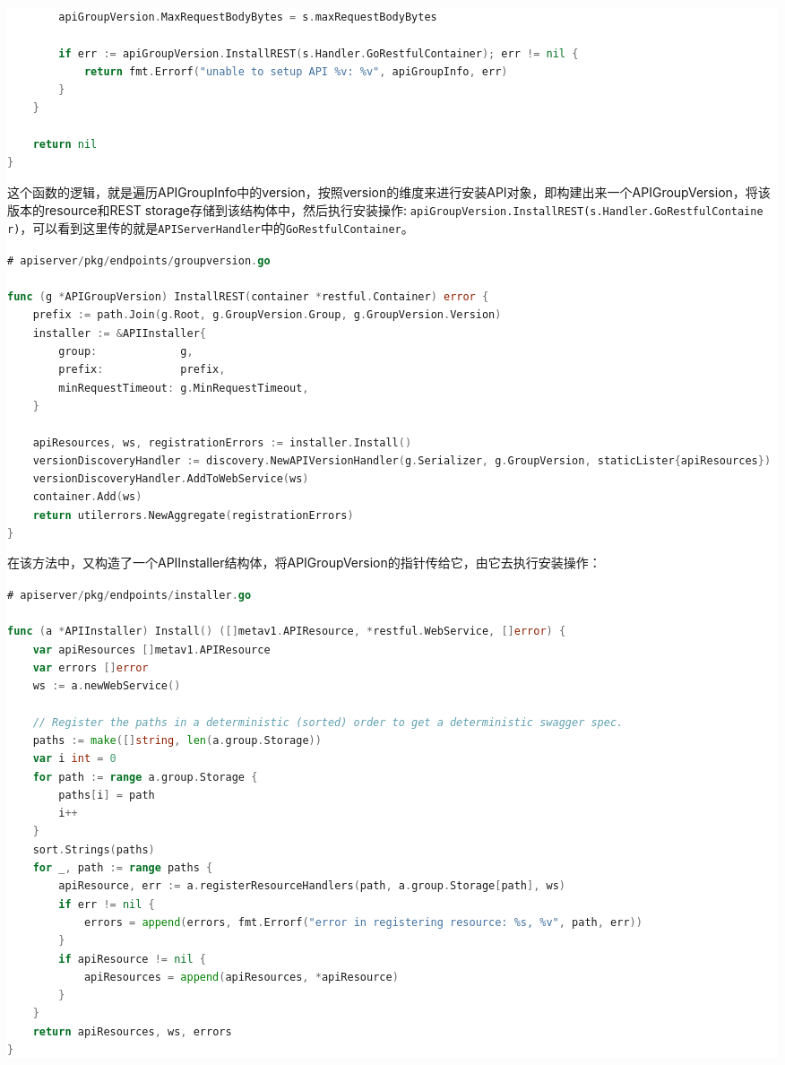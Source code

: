 ```go
        apiGroupVersion.MaxRequestBodyBytes = s.maxRequestBodyBytes

        if err := apiGroupVersion.InstallREST(s.Handler.GoRestfulContainer); err != nil {
            return fmt.Errorf("unable to setup API %v: %v", apiGroupInfo, err)
        }
    }

    return nil
}
```

这个函数的逻辑，就是遍历APIGroupInfo中的version，按照version的维度来进行安装API对象，即构建出来一个APIGroupVersion，将该版本的resource和REST storage存储到该结构体中，然后执行安装操作: `apiGroupVersion.InstallREST(s.Handler.GoRestfulContainer)`，可以看到这里传的就是`APIServerHandler`中的`GoRestfulContainer`。

```go
# apiserver/pkg/endpoints/groupversion.go

func (g *APIGroupVersion) InstallREST(container *restful.Container) error {
	prefix := path.Join(g.Root, g.GroupVersion.Group, g.GroupVersion.Version)
	installer := &APIInstaller{
		group:             g,
		prefix:            prefix,
		minRequestTimeout: g.MinRequestTimeout,
	}

	apiResources, ws, registrationErrors := installer.Install()
	versionDiscoveryHandler := discovery.NewAPIVersionHandler(g.Serializer, g.GroupVersion, staticLister{apiResources})
	versionDiscoveryHandler.AddToWebService(ws)
	container.Add(ws)
	return utilerrors.NewAggregate(registrationErrors)
}
```

在该方法中，又构造了一个APIInstaller结构体，将APIGroupVersion的指针传给它，由它去执行安装操作：

```go
# apiserver/pkg/endpoints/installer.go

func (a *APIInstaller) Install() ([]metav1.APIResource, *restful.WebService, []error) {
	var apiResources []metav1.APIResource
	var errors []error
	ws := a.newWebService()

	// Register the paths in a deterministic (sorted) order to get a deterministic swagger spec.
	paths := make([]string, len(a.group.Storage))
	var i int = 0
	for path := range a.group.Storage {
		paths[i] = path
		i++
	}
	sort.Strings(paths)
	for _, path := range paths {
		apiResource, err := a.registerResourceHandlers(path, a.group.Storage[path], ws)
		if err != nil {
			errors = append(errors, fmt.Errorf("error in registering resource: %s, %v", path, err))
		}
		if apiResource != nil {
			apiResources = append(apiResources, *apiResource)
		}
	}
	return apiResources, ws, errors
}
```
